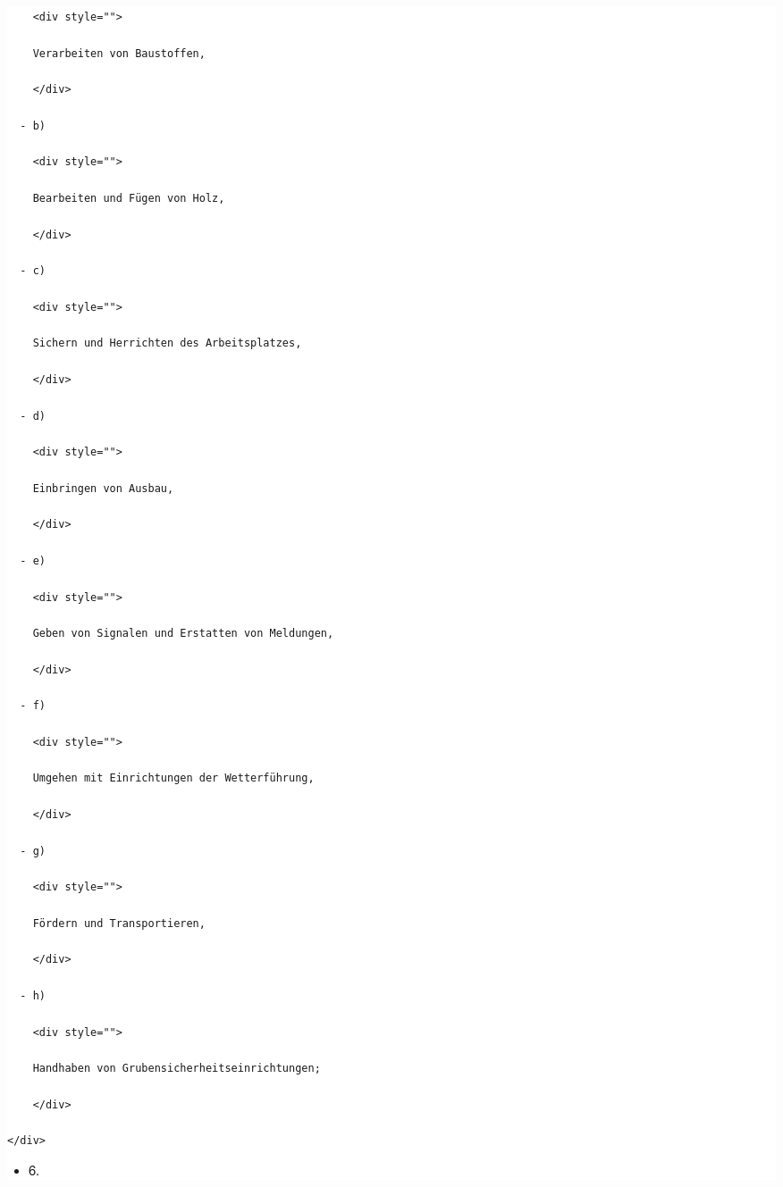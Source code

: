         <div style="">
        
        Verarbeiten von Baustoffen,
        
        </div>
    
      - b)
        
        <div style="">
        
        Bearbeiten und Fügen von Holz,
        
        </div>
    
      - c)
        
        <div style="">
        
        Sichern und Herrichten des Arbeitsplatzes,
        
        </div>
    
      - d)
        
        <div style="">
        
        Einbringen von Ausbau,
        
        </div>
    
      - e)
        
        <div style="">
        
        Geben von Signalen und Erstatten von Meldungen,
        
        </div>
    
      - f)
        
        <div style="">
        
        Umgehen mit Einrichtungen der Wetterführung,
        
        </div>
    
      - g)
        
        <div style="">
        
        Fördern und Transportieren,
        
        </div>
    
      - h)
        
        <div style="">
        
        Handhaben von Grubensicherheitseinrichtungen;
        
        </div>
    
    </div>

  - 6\.
    